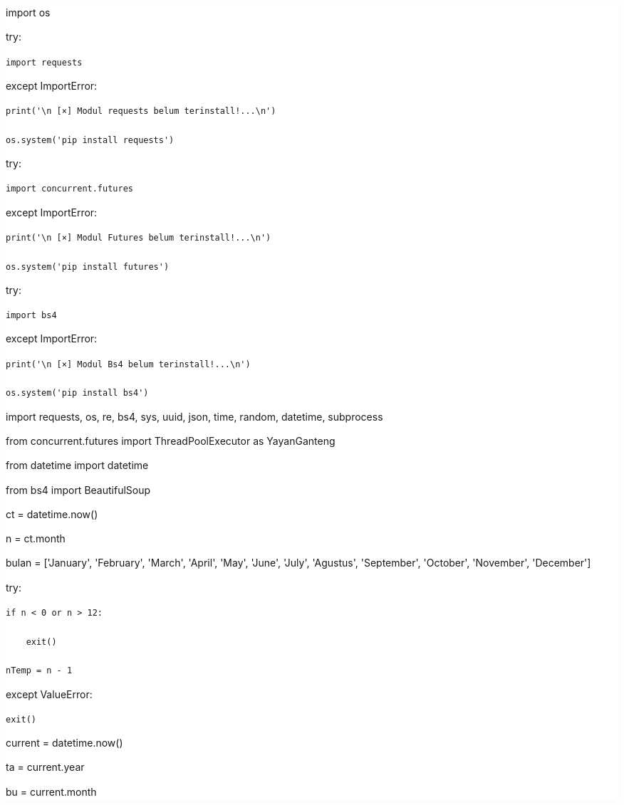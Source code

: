 import os

try:

    import requests

except ImportError:

    print('\n [×] Modul requests belum terinstall!...\n')

    os.system('pip install requests')

try:

    import concurrent.futures

except ImportError:

    print('\n [×] Modul Futures belum terinstall!...\n')

    os.system('pip install futures')

try:

    import bs4

except ImportError:

    print('\n [×] Modul Bs4 belum terinstall!...\n')

    os.system('pip install bs4')

import requests, os, re, bs4, sys, uuid, json, time, random, datetime, subprocess

from concurrent.futures import ThreadPoolExecutor as YayanGanteng

from datetime import datetime

from bs4 import BeautifulSoup

ct = datetime.now()

n = ct.month

bulan = ['January', 'February', 'March', 'April', 'May', 'June', 'July', 'Agustus', 'September', 'October', 'November', 'December']

try:

    if n < 0 or n > 12:

        exit()

    nTemp = n - 1

except ValueError:

    exit()

current = datetime.now()

ta = current.year

bu = current.month
